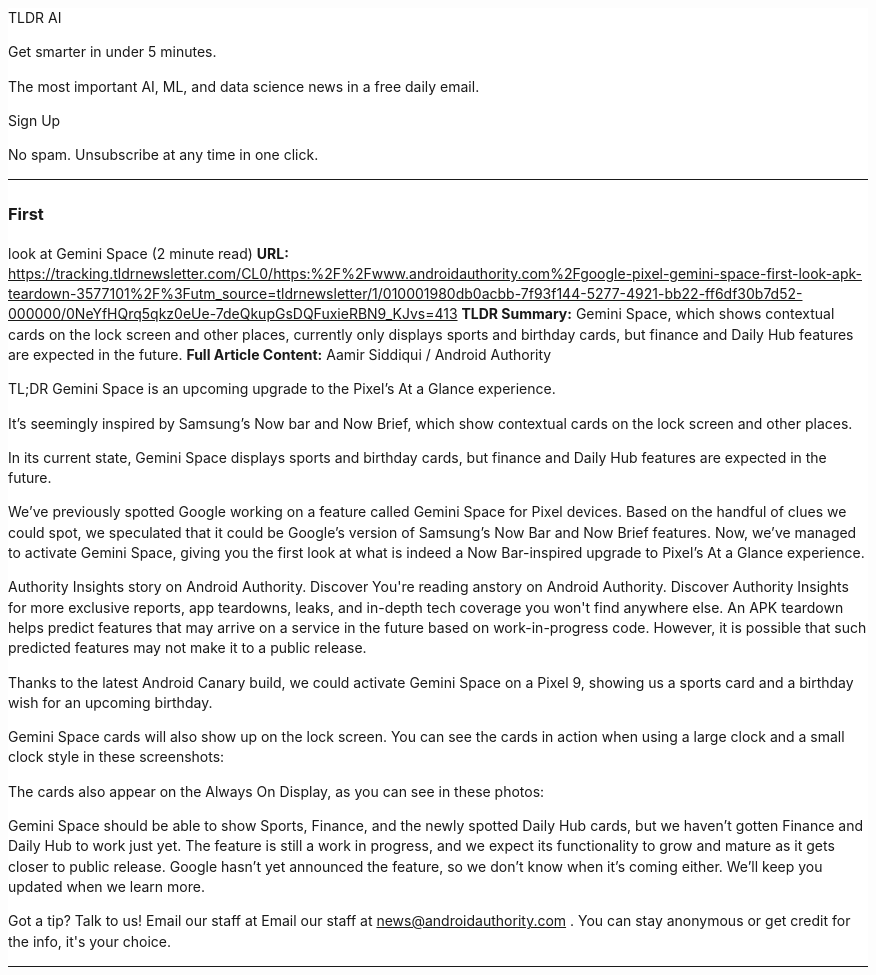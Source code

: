 TLDR AI

Get smarter in under 5 minutes.

The most important AI, ML, and data science news in a free daily email.

Sign Up

No spam. Unsubscribe at any time in one click.

---

### First
 look at Gemini Space (2 minute read)
**URL:** https://tracking.tldrnewsletter.com/CL0/https:%2F%2Fwww.androidauthority.com%2Fgoogle-pixel-gemini-space-first-look-apk-teardown-3577101%2F%3Futm_source=tldrnewsletter/1/010001980db0acbb-7f93f144-5277-4921-bb22-ff6df30b7d52-000000/0NeYfHQrq5qkz0eUe-7deQkupGsDQFuxieRBN9_KJvs=413
**TLDR Summary:** Gemini Space, which shows contextual cards on the lock screen and other places, currently only displays sports and birthday cards, but finance and Daily Hub features are expected in the future.
**Full Article Content:**
Aamir Siddiqui / Android Authority

TL;DR Gemini Space is an upcoming upgrade to the Pixel’s At a Glance experience.

It’s seemingly inspired by Samsung’s Now bar and Now Brief, which show contextual cards on the lock screen and other places.

In its current state, Gemini Space displays sports and birthday cards, but finance and Daily Hub features are expected in the future.

We’ve previously spotted Google working on a feature called Gemini Space for Pixel devices. Based on the handful of clues we could spot, we speculated that it could be Google’s version of Samsung’s Now Bar and Now Brief features. Now, we’ve managed to activate Gemini Space, giving you the first look at what is indeed a Now Bar-inspired upgrade to Pixel’s At a Glance experience.

Authority Insights story on Android Authority. Discover You're reading anstory on Android Authority. Discover Authority Insights for more exclusive reports, app teardowns, leaks, and in-depth tech coverage you won't find anywhere else. An APK teardown helps predict features that may arrive on a service in the future based on work-in-progress code. However, it is possible that such predicted features may not make it to a public release.

Thanks to the latest Android Canary build, we could activate Gemini Space on a Pixel 9, showing us a sports card and a birthday wish for an upcoming birthday.

Gemini Space cards will also show up on the lock screen. You can see the cards in action when using a large clock and a small clock style in these screenshots:

The cards also appear on the Always On Display, as you can see in these photos:

Gemini Space should be able to show Sports, Finance, and the newly spotted Daily Hub cards, but we haven’t gotten Finance and Daily Hub to work just yet. The feature is still a work in progress, and we expect its functionality to grow and mature as it gets closer to public release. Google hasn’t yet announced the feature, so we don’t know when it’s coming either. We’ll keep you updated when we learn more.

Got a tip? Talk to us! Email our staff at Email our staff at news@androidauthority.com . You can stay anonymous or get credit for the info, it's your choice.

---